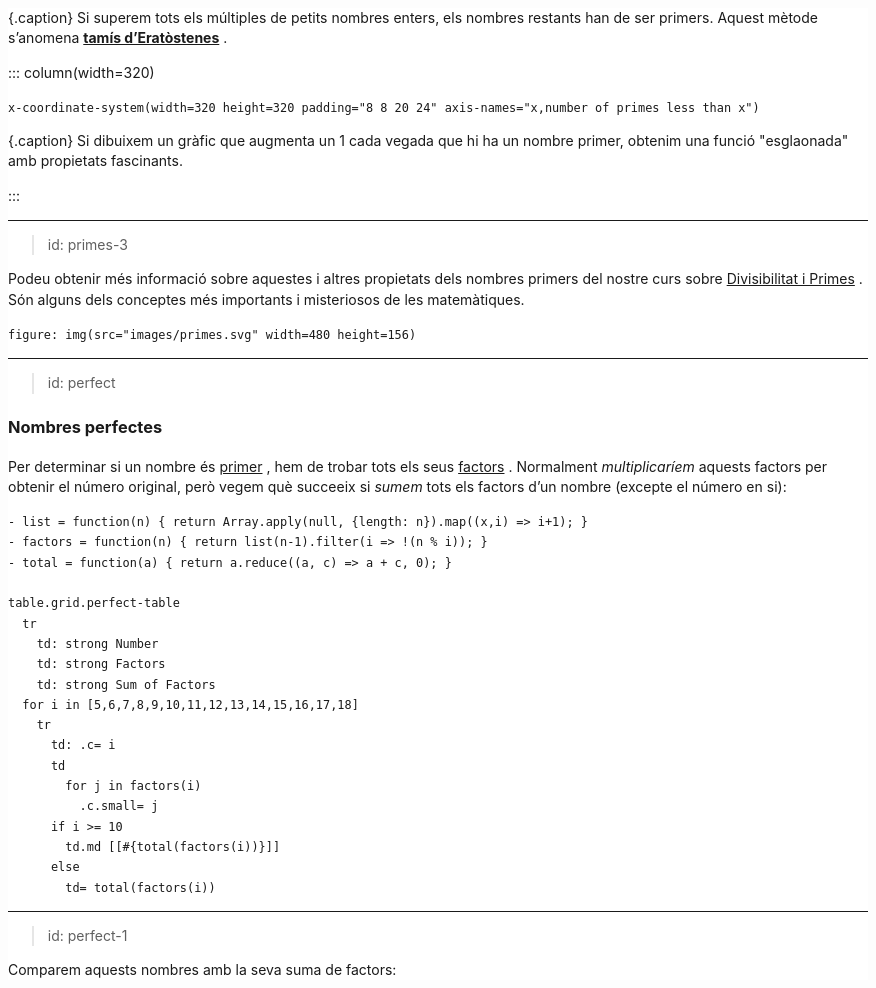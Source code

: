 {.caption} Si superem tots els múltiples de petits nombres enters, els nombres restants han de ser primers. Aquest mètode s’anomena [__tamís d’Eratòstenes__](gloss:sieve-eratosthenes) . 

::: column(width=320)

    x-coordinate-system(width=320 height=320 padding="8 8 20 24" axis-names="x,number of primes less than x")

{.caption} Si dibuixem un gràfic que augmenta un 1 cada vegada que hi ha un nombre primer, obtenim una funció "esglaonada" amb propietats fascinants. 

:::

---
> id: primes-3

Podeu obtenir més informació sobre aquestes i altres propietats dels nombres primers del nostre curs sobre [Divisibilitat i Primes](/course/divisibility/primes) . Són alguns dels conceptes més importants i misteriosos de les matemàtiques. 

    figure: img(src="images/primes.svg" width=480 height=156)

---
> id: perfect

### Nombres perfectes 

Per determinar si un nombre és [primer](gloss:prime) , hem de trobar tots els seus [factors](gloss:factor) . Normalment _multiplicaríem_ aquests factors per obtenir el número original, però vegem què succeeix si _sumem_ tots els factors d’un nombre (excepte el número en si): 

    - list = function(n) { return Array.apply(null, {length: n}).map((x,i) => i+1); }
    - factors = function(n) { return list(n-1).filter(i => !(n % i)); }
    - total = function(a) { return a.reduce((a, c) => a + c, 0); }
    
    table.grid.perfect-table
      tr
        td: strong Number
        td: strong Factors
        td: strong Sum of Factors
      for i in [5,6,7,8,9,10,11,12,13,14,15,16,17,18]
        tr
          td: .c= i
          td
            for j in factors(i)
              .c.small= j
          if i >= 10
            td.md [[#{total(factors(i))}]]
          else
            td= total(factors(i))

---
> id: perfect-1

Comparem aquests nombres amb la seva suma de factors: 
